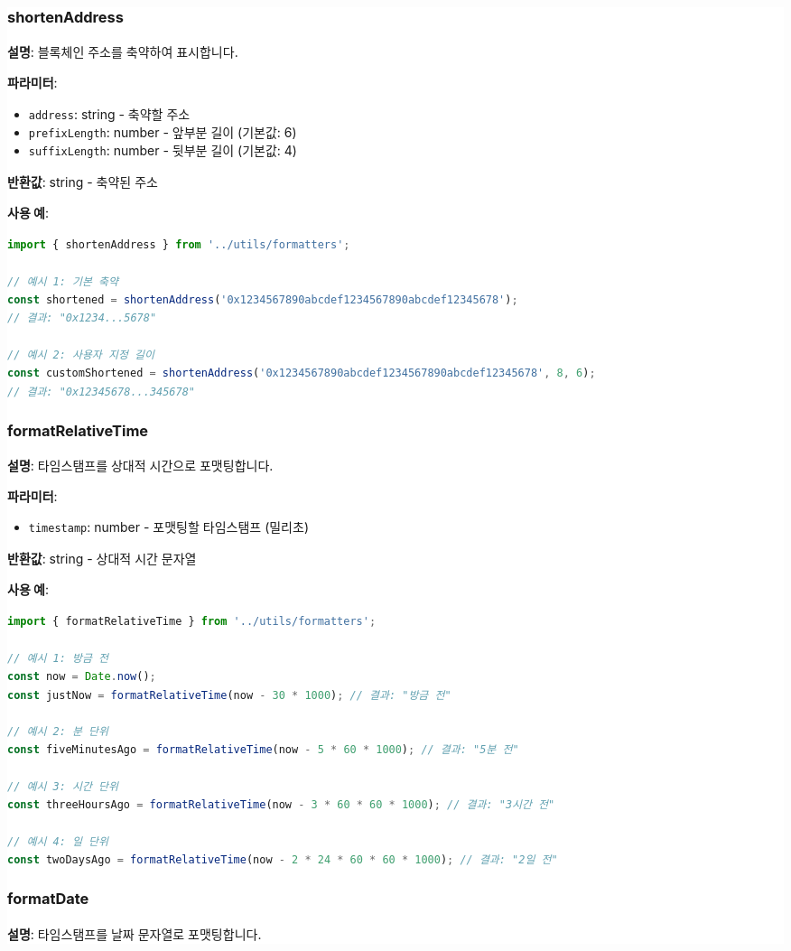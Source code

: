 ### shortenAddress

**설명**: 블록체인 주소를 축약하여 표시합니다.

**파라미터**:
- `address`: string - 축약할 주소
- `prefixLength`: number - 앞부분 길이 (기본값: 6)
- `suffixLength`: number - 뒷부분 길이 (기본값: 4)

**반환값**: string - 축약된 주소

**사용 예**:
```typescript
import { shortenAddress } from '../utils/formatters';

// 예시 1: 기본 축약
const shortened = shortenAddress('0x1234567890abcdef1234567890abcdef12345678');
// 결과: "0x1234...5678"

// 예시 2: 사용자 지정 길이
const customShortened = shortenAddress('0x1234567890abcdef1234567890abcdef12345678', 8, 6);
// 결과: "0x12345678...345678"
```

### formatRelativeTime

**설명**: 타임스탬프를 상대적 시간으로 포맷팅합니다.

**파라미터**:
- `timestamp`: number - 포맷팅할 타임스탬프 (밀리초)

**반환값**: string - 상대적 시간 문자열

**사용 예**:
```typescript
import { formatRelativeTime } from '../utils/formatters';

// 예시 1: 방금 전
const now = Date.now();
const justNow = formatRelativeTime(now - 30 * 1000); // 결과: "방금 전"

// 예시 2: 분 단위
const fiveMinutesAgo = formatRelativeTime(now - 5 * 60 * 1000); // 결과: "5분 전"

// 예시 3: 시간 단위
const threeHoursAgo = formatRelativeTime(now - 3 * 60 * 60 * 1000); // 결과: "3시간 전"

// 예시 4: 일 단위
const twoDaysAgo = formatRelativeTime(now - 2 * 24 * 60 * 60 * 1000); // 결과: "2일 전"
```

### formatDate

**설명**: 타임스탬프를 날짜 문자열로 포맷팅합니다.
